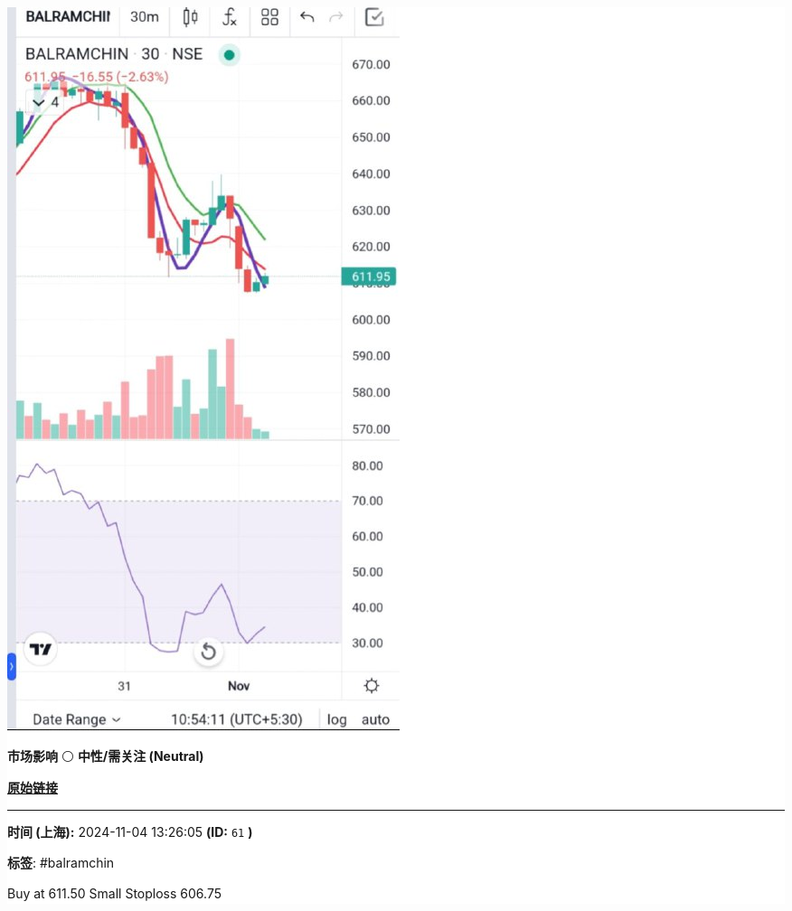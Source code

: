 ![媒体文件](2025-10/09/media/NiftyProX_60.jpg)

**市场影响** ⚪ **中性/需关注 (Neutral)**

**[原始链接](https://t.me/NiftyProX/60)**

---
**时间 (上海):** 2024-11-04 13:26:05 **(ID:** `61` **)**

**标签**: #balramchin

Buy at 611.50
Small Stoploss 606.75
